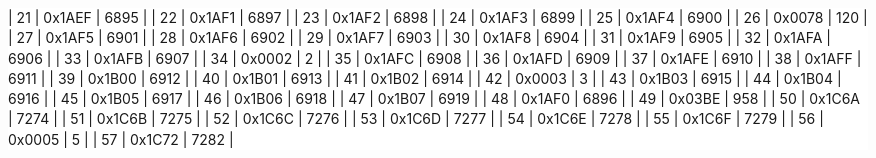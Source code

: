 |      21 | 0x1AEF      |        6895 |
|      22 | 0x1AF1      |        6897 |
|      23 | 0x1AF2      |        6898 |
|      24 | 0x1AF3      |        6899 |
|      25 | 0x1AF4      |        6900 |
|      26 | 0x0078      |         120 |
|      27 | 0x1AF5      |        6901 |
|      28 | 0x1AF6      |        6902 |
|      29 | 0x1AF7      |        6903 |
|      30 | 0x1AF8      |        6904 |
|      31 | 0x1AF9      |        6905 |
|      32 | 0x1AFA      |        6906 |
|      33 | 0x1AFB      |        6907 |
|      34 | 0x0002      |           2 |
|      35 | 0x1AFC      |        6908 |
|      36 | 0x1AFD      |        6909 |
|      37 | 0x1AFE      |        6910 |
|      38 | 0x1AFF      |        6911 |
|      39 | 0x1B00      |        6912 |
|      40 | 0x1B01      |        6913 |
|      41 | 0x1B02      |        6914 |
|      42 | 0x0003      |           3 |
|      43 | 0x1B03      |        6915 |
|      44 | 0x1B04      |        6916 |
|      45 | 0x1B05      |        6917 |
|      46 | 0x1B06      |        6918 |
|      47 | 0x1B07      |        6919 |
|      48 | 0x1AF0      |        6896 |
|      49 | 0x03BE      |         958 |
|      50 | 0x1C6A      |        7274 |
|      51 | 0x1C6B      |        7275 |
|      52 | 0x1C6C      |        7276 |
|      53 | 0x1C6D      |        7277 |
|      54 | 0x1C6E      |        7278 |
|      55 | 0x1C6F      |        7279 |
|      56 | 0x0005      |           5 |
|      57 | 0x1C72      |        7282 |